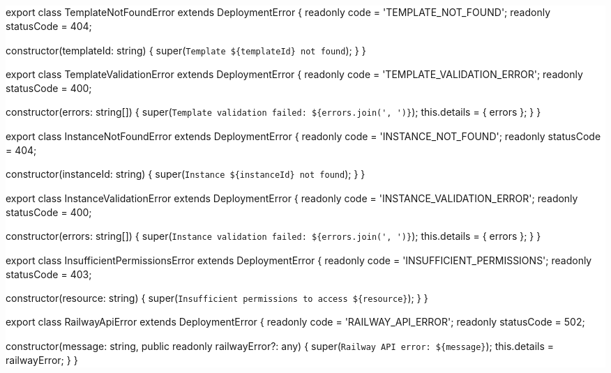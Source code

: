 export class TemplateNotFoundError extends DeploymentError {
  readonly code = 'TEMPLATE_NOT_FOUND';
  readonly statusCode = 404;
  
  constructor(templateId: string) {
    super(`Template ${templateId} not found`);
  }
}

export class TemplateValidationError extends DeploymentError {
  readonly code = 'TEMPLATE_VALIDATION_ERROR';
  readonly statusCode = 400;
  
  constructor(errors: string[]) {
    super(`Template validation failed: ${errors.join(', ')}`);
    this.details = { errors };
  }
}

export class InstanceNotFoundError extends DeploymentError {
  readonly code = 'INSTANCE_NOT_FOUND';
  readonly statusCode = 404;
  
  constructor(instanceId: string) {
    super(`Instance ${instanceId} not found`);
  }
}

export class InstanceValidationError extends DeploymentError {
  readonly code = 'INSTANCE_VALIDATION_ERROR';
  readonly statusCode = 400;
  
  constructor(errors: string[]) {
    super(`Instance validation failed: ${errors.join(', ')}`);
    this.details = { errors };
  }
}

export class InsufficientPermissionsError extends DeploymentError {
  readonly code = 'INSUFFICIENT_PERMISSIONS';
  readonly statusCode = 403;
  
  constructor(resource: string) {
    super(`Insufficient permissions to access ${resource}`);
  }
}

export class RailwayApiError extends DeploymentError {
  readonly code = 'RAILWAY_API_ERROR';
  readonly statusCode = 502;
  
  constructor(message: string, public readonly railwayError?: any) {
    super(`Railway API error: ${message}`);
    this.details = railwayError;
  }
}

